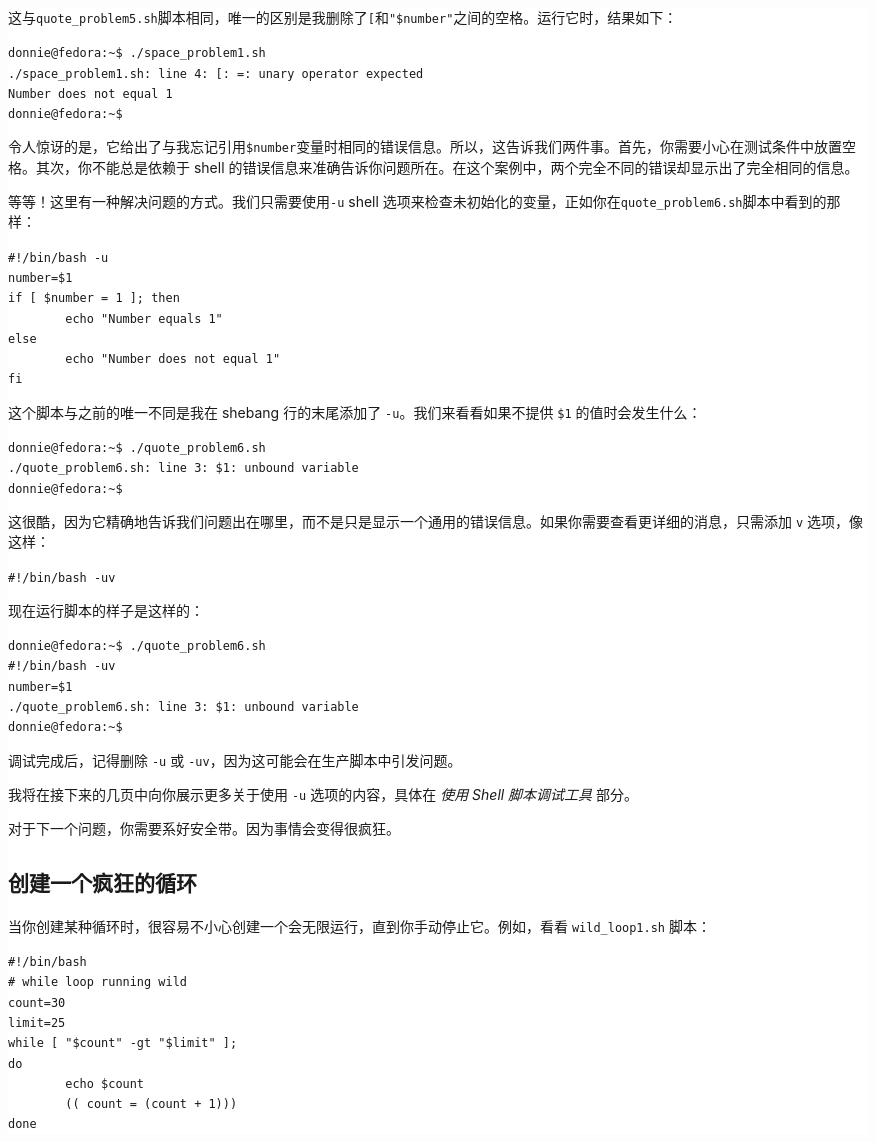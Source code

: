 这与`quote_problem5.sh`脚本相同，唯一的区别是我删除了`[`和`"$number"`之间的空格。运行它时，结果如下：

```
donnie@fedora:~$ ./space_problem1.sh
./space_problem1.sh: line 4: [: =: unary operator expected
Number does not equal 1
donnie@fedora:~$ 
```

令人惊讶的是，它给出了与我忘记引用`$number`变量时相同的错误信息。所以，这告诉我们两件事。首先，你需要小心在测试条件中放置空格。其次，你不能总是依赖于 shell 的错误信息来准确告诉你问题所在。在这个案例中，两个完全不同的错误却显示出了完全相同的信息。

等等！这里有一种解决问题的方式。我们只需要使用`-u` shell 选项来检查未初始化的变量，正如你在`quote_problem6.sh`脚本中看到的那样：

```
#!/bin/bash -u
number=$1
if [ $number = 1 ]; then
        echo "Number equals 1"
else
        echo "Number does not equal 1"
fi 
```

这个脚本与之前的唯一不同是我在 shebang 行的末尾添加了 `-u`。我们来看看如果不提供 `$1` 的值时会发生什么：

```
donnie@fedora:~$ ./quote_problem6.sh
./quote_problem6.sh: line 3: $1: unbound variable
donnie@fedora:~$ 
```

这很酷，因为它精确地告诉我们问题出在哪里，而不是只是显示一个通用的错误信息。如果你需要查看更详细的消息，只需添加 `v` 选项，像这样：

```
#!/bin/bash -uv 
```

现在运行脚本的样子是这样的：

```
donnie@fedora:~$ ./quote_problem6.sh
#!/bin/bash -uv
number=$1
./quote_problem6.sh: line 3: $1: unbound variable
donnie@fedora:~$ 
```

调试完成后，记得删除 `-u` 或 `-uv`，因为这可能会在生产脚本中引发问题。

我将在接下来的几页中向你展示更多关于使用 `-u` 选项的内容，具体在 *使用 Shell 脚本调试工具* 部分。

对于下一个问题，你需要系好安全带。因为事情会变得很疯狂。

## 创建一个疯狂的循环

当你创建某种循环时，很容易不小心创建一个会无限运行，直到你手动停止它。例如，看看 `wild_loop1.sh` 脚本：

```
#!/bin/bash
# while loop running wild
count=30
limit=25
while [ "$count" -gt "$limit" ];
do
        echo $count
        (( count = (count + 1)))
done 
```
